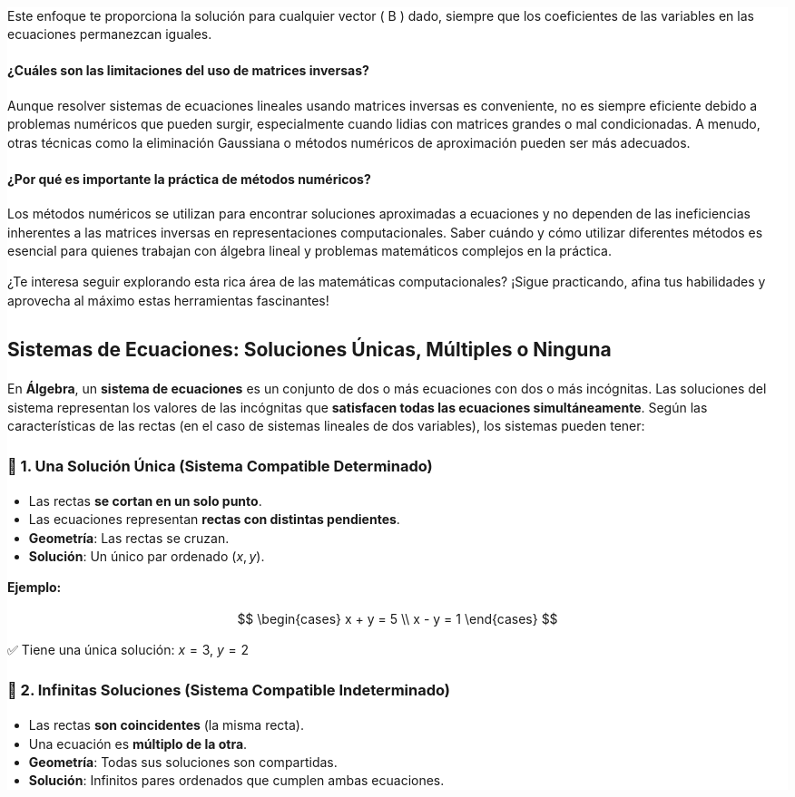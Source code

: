 Este enfoque te proporciona la solución para cualquier vector ( B ) dado, siempre que los coeficientes de las variables en las ecuaciones permanezcan iguales.

#### ¿Cuáles son las limitaciones del uso de matrices inversas?

Aunque resolver sistemas de ecuaciones lineales usando matrices inversas es conveniente, no es siempre eficiente debido a problemas numéricos que pueden surgir, especialmente cuando lidias con matrices grandes o mal condicionadas. A menudo, otras técnicas como la eliminación Gaussiana o métodos numéricos de aproximación pueden ser más adecuados.

#### ¿Por qué es importante la práctica de métodos numéricos?

Los métodos numéricos se utilizan para encontrar soluciones aproximadas a ecuaciones y no dependen de las ineficiencias inherentes a las matrices inversas en representaciones computacionales. Saber cuándo y cómo utilizar diferentes métodos es esencial para quienes trabajan con álgebra lineal y problemas matemáticos complejos en la práctica.

¿Te interesa seguir explorando esta rica área de las matemáticas computacionales? ¡Sigue practicando, afina tus habilidades y aprovecha al máximo estas herramientas fascinantes!

## Sistemas de Ecuaciones: Soluciones Únicas, Múltiples o Ninguna

En **Álgebra**, un **sistema de ecuaciones** es un conjunto de dos o más ecuaciones con dos o más incógnitas. Las soluciones del sistema representan los valores de las incógnitas que **satisfacen todas las ecuaciones simultáneamente**. Según las características de las rectas (en el caso de sistemas lineales de dos variables), los sistemas pueden tener:

### 🔹 1. **Una Solución Única** (Sistema Compatible Determinado)

* Las rectas **se cortan en un solo punto**.
* Las ecuaciones representan **rectas con distintas pendientes**.
* **Geometría**: Las rectas se cruzan.
* **Solución**: Un único par ordenado $(x, y)$.

**Ejemplo:**

$$
\begin{cases}
x + y = 5 \\
x - y = 1
\end{cases}
$$

✅ Tiene una única solución: $x = 3$, $y = 2$

### 🔹 2. **Infinitas Soluciones** (Sistema Compatible Indeterminado)

* Las rectas **son coincidentes** (la misma recta).
* Una ecuación es **múltiplo de la otra**.
* **Geometría**: Todas sus soluciones son compartidas.
* **Solución**: Infinitos pares ordenados que cumplen ambas ecuaciones.
